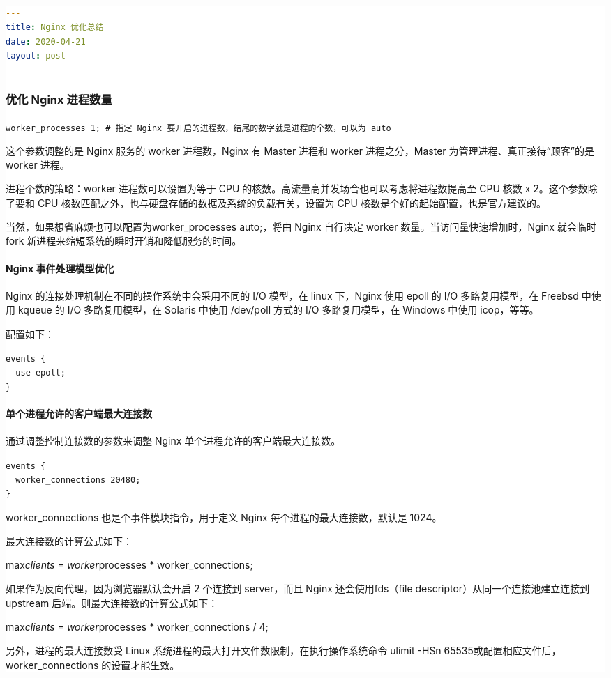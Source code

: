 ```yaml
---
title: Nginx 优化总结
date: 2020-04-21
layout: post
---
```


### **优化 Nginx 进程数量**

```
worker_processes 1; # 指定 Nginx 要开启的进程数，结尾的数字就是进程的个数，可以为 auto
```

这个参数调整的是 Nginx 服务的 worker 进程数，Nginx 有 Master 进程和 worker 进程之分，Master 为管理进程、真正接待“顾客”的是 worker 进程。

进程个数的策略：worker 进程数可以设置为等于 CPU 的核数。高流量高并发场合也可以考虑将进程数提高至 CPU 核数 x 2。这个参数除了要和 CPU 核数匹配之外，也与硬盘存储的数据及系统的负载有关，设置为 CPU 核数是个好的起始配置，也是官方建议的。

当然，如果想省麻烦也可以配置为worker_processes auto;，将由 Nginx 自行决定 worker 数量。当访问量快速增加时，Nginx 就会临时 fork 新进程来缩短系统的瞬时开销和降低服务的时间。



#### **Nginx 事件处理模型优化**

Nginx 的连接处理机制在不同的操作系统中会采用不同的 I/O 模型，在 linux 下，Nginx 使用 epoll 的 I/O 多路复用模型，在 Freebsd 中使用 kqueue 的 I/O 多路复用模型，在 Solaris 中使用 /dev/poll 方式的 I/O 多路复用模型，在 Windows 中使用 icop，等等。

配置如下：

```
events {
  use epoll;
}
```



#### **单个进程允许的客户端最大连接数**

通过调整控制连接数的参数来调整 Nginx 单个进程允许的客户端最大连接数。

```
events {
  worker_connections 20480;
}
```

worker_connections 也是个事件模块指令，用于定义 Nginx 每个进程的最大连接数，默认是 1024。

最大连接数的计算公式如下：

max*clients = worker*processes * worker_connections;

如果作为反向代理，因为浏览器默认会开启 2 个连接到 server，而且 Nginx 还会使用fds（file descriptor）从同一个连接池建立连接到 upstream 后端。则最大连接数的计算公式如下：

max*clients = worker*processes * worker_connections / 4;

另外，进程的最大连接数受 Linux 系统进程的最大打开文件数限制，在执行操作系统命令 ulimit -HSn 65535或配置相应文件后， worker_connections 的设置才能生效。

